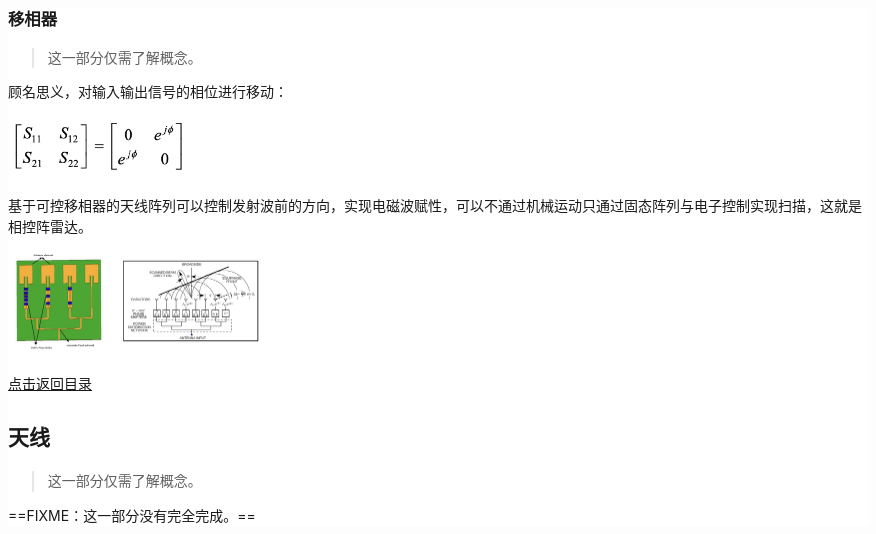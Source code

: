 

### 移相器

> 这一部分仅需了解概念。

顾名思义，对输入输出信号的相位进行移动：

<img src="./assets/image-20240102103100201.png" alt="image-20240102103100201" style="zoom:29%;" />

基于可控移相器的天线阵列可以控制发射波前的方向，实现电磁波赋性，可以不通过机械运动只通过固态阵列与电子控制实现扫描，这就是相控阵雷达。

<img src="./assets/image-20240102103421287.png" alt="image-20240102103421287" style="zoom:25%;" />





[点击返回目录](#微波工程期末考试知识重点)

<div STYLE="page-break-after: always;"></div>

## 天线

> 这一部分仅需了解概念。

==FIXME：这一部分没有完全完成。==
